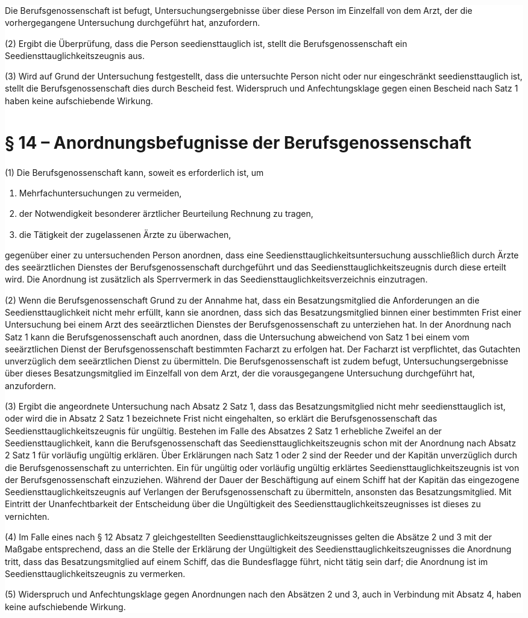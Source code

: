 Die Berufsgenossenschaft ist befugt, Untersuchungsergebnisse über diese Person im Einzelfall von dem Arzt, der die vorhergegangene Untersuchung durchgeführt hat, anzufordern.

(2) Ergibt die Überprüfung, dass die Person seediensttauglich ist, stellt die Berufsgenossenschaft ein Seediensttauglichkeitszeugnis aus.

(3) Wird auf Grund der Untersuchung festgestellt, dass die untersuchte Person nicht oder nur eingeschränkt seediensttauglich ist, stellt die Berufsgenossenschaft dies durch Bescheid fest. Widerspruch und Anfechtungsklage gegen einen Bescheid nach Satz 1 haben keine aufschiebende Wirkung.

# § 14 – Anordnungsbefugnisse der Berufsgenossenschaft

(1) Die Berufsgenossenschaft kann, soweit es erforderlich ist, um

1. Mehrfachuntersuchungen zu vermeiden,

2. der Notwendigkeit besonderer ärztlicher Beurteilung Rechnung zu tragen,

3. die Tätigkeit der zugelassenen Ärzte zu überwachen,

gegenüber einer zu untersuchenden Person anordnen, dass eine Seediensttauglichkeitsuntersuchung ausschließlich durch Ärzte des seeärztlichen Dienstes der Berufsgenossenschaft durchgeführt und das Seediensttauglichkeitszeugnis durch diese erteilt wird. Die Anordnung ist zusätzlich als Sperrvermerk in das Seediensttauglichkeitsverzeichnis einzutragen.

(2) Wenn die Berufsgenossenschaft Grund zu der Annahme hat, dass ein Besatzungsmitglied die Anforderungen an die Seediensttauglichkeit nicht mehr erfüllt, kann sie anordnen, dass sich das Besatzungsmitglied binnen einer bestimmten Frist einer Untersuchung bei einem Arzt des seeärztlichen Dienstes der Berufsgenossenschaft zu unterziehen hat. In der Anordnung nach Satz 1 kann die Berufsgenossenschaft auch anordnen, dass die Untersuchung abweichend von Satz 1 bei einem vom seeärztlichen Dienst der Berufsgenossenschaft bestimmten Facharzt zu erfolgen hat. Der Facharzt ist verpflichtet, das Gutachten unverzüglich dem seeärztlichen Dienst zu übermitteln. Die Berufsgenossenschaft ist zudem befugt, Untersuchungsergebnisse über dieses Besatzungsmitglied im Einzelfall von dem Arzt, der die vorausgegangene Untersuchung durchgeführt hat, anzufordern.

(3) Ergibt die angeordnete Untersuchung nach Absatz 2 Satz 1, dass das Besatzungsmitglied nicht mehr seediensttauglich ist, oder wird die in Absatz 2 Satz 1 bezeichnete Frist nicht eingehalten, so erklärt die Berufsgenossenschaft das Seediensttauglichkeitszeugnis für ungültig. Bestehen im Falle des Absatzes 2 Satz 1 erhebliche Zweifel an der Seediensttauglichkeit, kann die Berufsgenossenschaft das Seediensttauglichkeitszeugnis schon mit der Anordnung nach Absatz 2 Satz 1 für vorläufig ungültig erklären. Über Erklärungen nach Satz 1 oder 2 sind der Reeder und der Kapitän unverzüglich durch die Berufsgenossenschaft zu unterrichten. Ein für ungültig oder vorläufig ungültig erklärtes Seediensttauglichkeitszeugnis ist von der Berufsgenossenschaft einzuziehen. Während der Dauer der Beschäftigung auf einem Schiff hat der Kapitän das eingezogene Seediensttauglichkeitszeugnis auf Verlangen der Berufsgenossenschaft zu übermitteln, ansonsten das Besatzungsmitglied. Mit Eintritt der Unanfechtbarkeit der Entscheidung über die Ungültigkeit des Seediensttauglichkeitszeugnisses ist dieses zu vernichten.

(4) Im Falle eines nach § 12 Absatz 7 gleichgestellten Seediensttauglichkeitszeugnisses gelten die Absätze 2 und 3 mit der Maßgabe entsprechend, dass an die Stelle der Erklärung der Ungültigkeit des Seediensttauglichkeitszeugnisses die Anordnung tritt, dass das Besatzungsmitglied auf einem Schiff, das die Bundesflagge führt, nicht tätig sein darf; die Anordnung ist im Seediensttauglichkeitszeugnis zu vermerken.

(5) Widerspruch und Anfechtungsklage gegen Anordnungen nach den Absätzen 2 und 3, auch in Verbindung mit Absatz 4, haben keine aufschiebende Wirkung.
